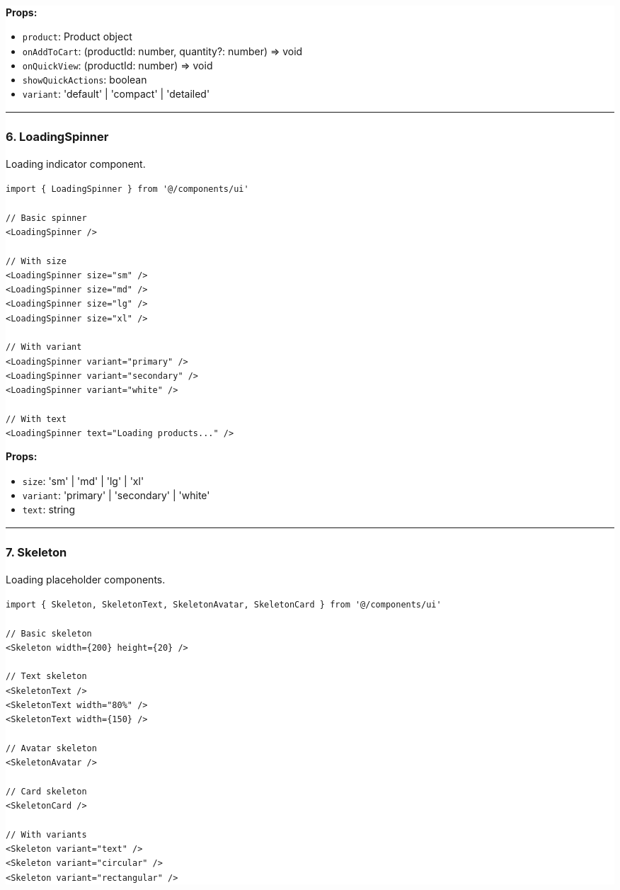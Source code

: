 **Props:**
- `product`: Product object
- `onAddToCart`: (productId: number, quantity?: number) => void
- `onQuickView`: (productId: number) => void
- `showQuickActions`: boolean
- `variant`: 'default' | 'compact' | 'detailed'

---

### 6. LoadingSpinner
Loading indicator component.

```tsx
import { LoadingSpinner } from '@/components/ui'

// Basic spinner
<LoadingSpinner />

// With size
<LoadingSpinner size="sm" />
<LoadingSpinner size="md" />
<LoadingSpinner size="lg" />
<LoadingSpinner size="xl" />

// With variant
<LoadingSpinner variant="primary" />
<LoadingSpinner variant="secondary" />
<LoadingSpinner variant="white" />

// With text
<LoadingSpinner text="Loading products..." />
```

**Props:**
- `size`: 'sm' | 'md' | 'lg' | 'xl'
- `variant`: 'primary' | 'secondary' | 'white'
- `text`: string

---

### 7. Skeleton
Loading placeholder components.

```tsx
import { Skeleton, SkeletonText, SkeletonAvatar, SkeletonCard } from '@/components/ui'

// Basic skeleton
<Skeleton width={200} height={20} />

// Text skeleton
<SkeletonText />
<SkeletonText width="80%" />
<SkeletonText width={150} />

// Avatar skeleton
<SkeletonAvatar />

// Card skeleton
<SkeletonCard />

// With variants
<Skeleton variant="text" />
<Skeleton variant="circular" />
<Skeleton variant="rectangular" />

```
